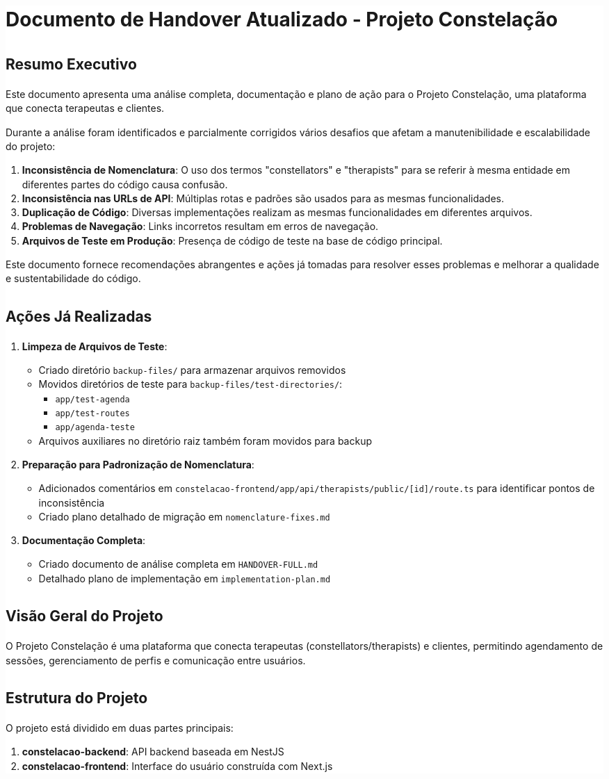 # Documento de Handover Atualizado - Projeto Constelação

## Resumo Executivo

Este documento apresenta uma análise completa, documentação e plano de ação para o Projeto Constelação, uma plataforma que conecta terapeutas e clientes.

Durante a análise foram identificados e parcialmente corrigidos vários desafios que afetam a manutenibilidade e escalabilidade do projeto:

1. **Inconsistência de Nomenclatura**: O uso dos termos "constellators" e "therapists" para se referir à mesma entidade em diferentes partes do código causa confusão.
2. **Inconsistência nas URLs de API**: Múltiplas rotas e padrões são usados para as mesmas funcionalidades.
3. **Duplicação de Código**: Diversas implementações realizam as mesmas funcionalidades em diferentes arquivos.
4. **Problemas de Navegação**: Links incorretos resultam em erros de navegação.
5. **Arquivos de Teste em Produção**: Presença de código de teste na base de código principal.

Este documento fornece recomendações abrangentes e ações já tomadas para resolver esses problemas e melhorar a qualidade e sustentabilidade do código.

## Ações Já Realizadas

1. **Limpeza de Arquivos de Teste**:
   - Criado diretório `backup-files/` para armazenar arquivos removidos
   - Movidos diretórios de teste para `backup-files/test-directories/`:
     - `app/test-agenda`
     - `app/test-routes`
     - `app/agenda-teste`
   - Arquivos auxiliares no diretório raiz também foram movidos para backup

2. **Preparação para Padronização de Nomenclatura**:
   - Adicionados comentários em `constelacao-frontend/app/api/therapists/public/[id]/route.ts` para identificar pontos de inconsistência
   - Criado plano detalhado de migração em `nomenclature-fixes.md`

3. **Documentação Completa**:
   - Criado documento de análise completa em `HANDOVER-FULL.md`
   - Detalhado plano de implementação em `implementation-plan.md`

## Visão Geral do Projeto

O Projeto Constelação é uma plataforma que conecta terapeutas (constellators/therapists) e clientes, permitindo agendamento de sessões, gerenciamento de perfis e comunicação entre usuários.

## Estrutura do Projeto

O projeto está dividido em duas partes principais:

1. **constelacao-backend**: API backend baseada em NestJS
2. **constelacao-frontend**: Interface do usuário construída com Next.js
